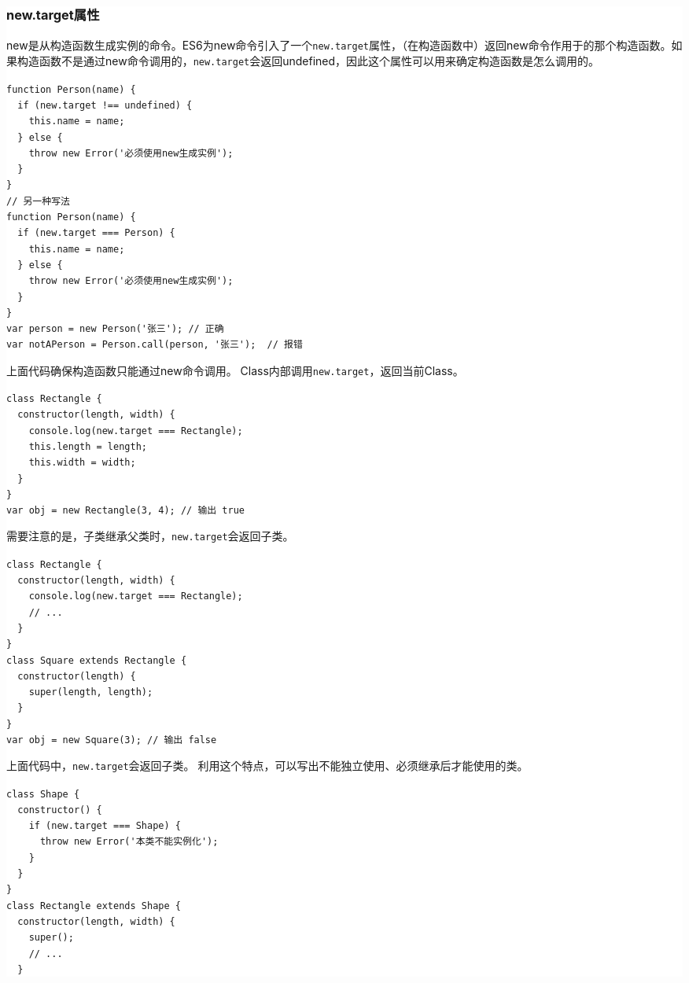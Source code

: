 ### new.target属性
new是从构造函数生成实例的命令。ES6为new命令引入了一个`new.target`属性，（在构造函数中）返回new命令作用于的那个构造函数。如果构造函数不是通过new命令调用的，`new.target`会返回undefined，因此这个属性可以用来确定构造函数是怎么调用的。
~~~
function Person(name) {
  if (new.target !== undefined) {
    this.name = name;
  } else {
    throw new Error('必须使用new生成实例');
  }
}
// 另一种写法
function Person(name) {
  if (new.target === Person) {
    this.name = name;
  } else {
    throw new Error('必须使用new生成实例');
  }
}
var person = new Person('张三'); // 正确
var notAPerson = Person.call(person, '张三');  // 报错
~~~
上面代码确保构造函数只能通过new命令调用。
Class内部调用`new.target`，返回当前Class。
~~~
class Rectangle {
  constructor(length, width) {
    console.log(new.target === Rectangle);
    this.length = length;
    this.width = width;
  }
}
var obj = new Rectangle(3, 4); // 输出 true
~~~
需要注意的是，子类继承父类时，`new.target`会返回子类。
~~~
class Rectangle {
  constructor(length, width) {
    console.log(new.target === Rectangle);
    // ...
  }
}
class Square extends Rectangle {
  constructor(length) {
    super(length, length);
  }
}
var obj = new Square(3); // 输出 false
~~~
上面代码中，`new.target`会返回子类。
利用这个特点，可以写出不能独立使用、必须继承后才能使用的类。
~~~
class Shape {
  constructor() {
    if (new.target === Shape) {
      throw new Error('本类不能实例化');
    }
  }
}
class Rectangle extends Shape {
  constructor(length, width) {
    super();
    // ...
  }
~~~